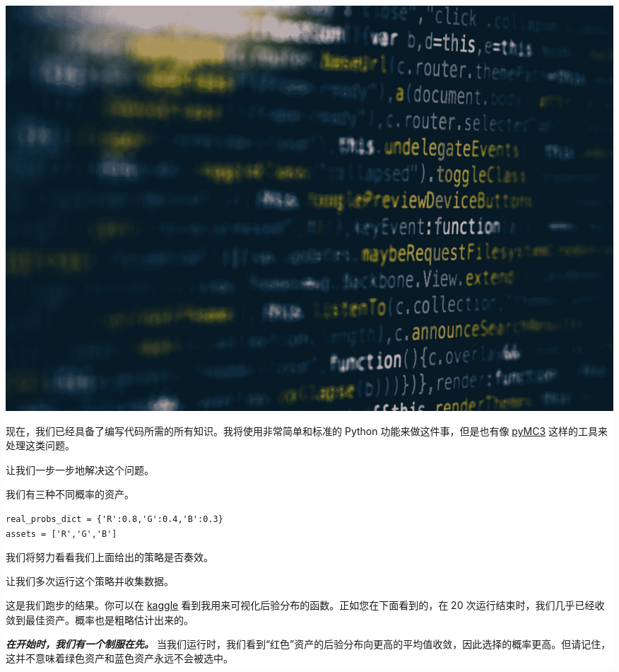 ![](img/56822ae71b5dad1321830edce4e6f00a.png)

现在，我们已经具备了编写代码所需的所有知识。我将使用非常简单和标准的 Python 功能来做这件事，但是也有像 [pyMC3](https://amzn.to/2y0Tm42) 这样的工具来处理这类问题。

让我们一步一步地解决这个问题。

我们有三种不同概率的资产。

```
real_probs_dict = {'R':0.8,'G':0.4,'B':0.3}
assets = ['R','G','B']
```

我们将努力看看我们上面给出的策略是否奏效。

让我们多次运行这个策略并收集数据。

这是我们跑步的结果。你可以在 [kaggle](https://www.kaggle.com/mlwhiz/bayesian-bandits?scriptVersionId=17478592) 看到我用来可视化后验分布的函数。正如您在下面看到的，在 20 次运行结束时，我们几乎已经收敛到最佳资产。概率也是粗略估计出来的。

***在开始时，我们有一个制服在先。*** 当我们运行时，我们看到“红色”资产的后验分布向更高的平均值收敛，因此选择的概率更高。但请记住，这并不意味着绿色资产和蓝色资产永远不会被选中。
